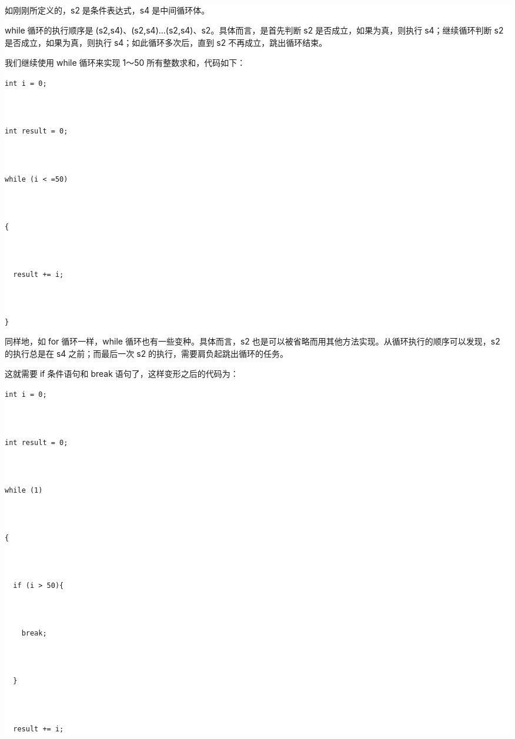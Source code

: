 如刚刚所定义的，s2 是条件表达式，s4 是中间循环体。

while 循环的执行顺序是 (s2,s4)、(s2,s4)...(s2,s4)、s2。具体而言，是首先判断 s2 是否成立，如果为真，则执行 s4；继续循环判断 s2 是否成立，如果为真，则执行 s4；如此循环多次后，直到 s2 不再成立，跳出循环结束。

我们继续使用 while 循环来实现 1～50 所有整数求和，代码如下：

```
int i = 0;



int result = 0;



while (i < =50)



{



  result += i;



}

```

同样地，如 for 循环一样，while 循环也有一些变种。具体而言，s2 也是可以被省略而用其他方法实现。从循环执行的顺序可以发现，s2 的执行总是在 s4 之前；而最后一次 s2 的执行，需要肩负起跳出循环的任务。

这就需要 if 条件语句和 break 语句了，这样变形之后的代码为：

```
int i = 0;



int result = 0;



while (1)



{



  if (i > 50){



    break;



  }



  result += i;
```
